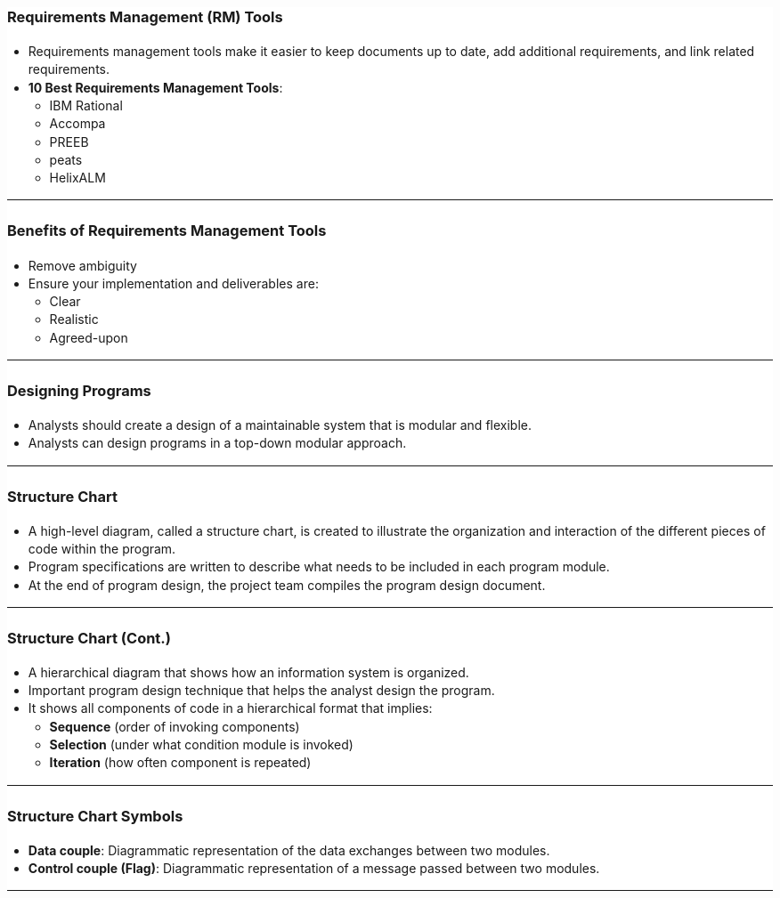 ### Requirements Management (RM) Tools  
- Requirements management tools make it easier to keep documents up to date, add additional requirements, and link related requirements.  
- **10 Best Requirements Management Tools**:  
  - IBM Rational  
  - Accompa  
  - PREEB  
  - peats  
  - HelixALM  

---

### Benefits of Requirements Management Tools  
- Remove ambiguity  
- Ensure your implementation and deliverables are:  
  - Clear  
  - Realistic  
  - Agreed-upon  

---

### Designing Programs  
- Analysts should create a design of a maintainable system that is modular and flexible.  
- Analysts can design programs in a top-down modular approach.  

---

### Structure Chart  
- A high-level diagram, called a structure chart, is created to illustrate the organization and interaction of the different pieces of code within the program.  
- Program specifications are written to describe what needs to be included in each program module.  
- At the end of program design, the project team compiles the program design document.  

---

### Structure Chart (Cont.)  
- A hierarchical diagram that shows how an information system is organized.  
- Important program design technique that helps the analyst design the program.  
- It shows all components of code in a hierarchical format that implies:  
  - **Sequence** (order of invoking components)  
  - **Selection** (under what condition module is invoked)  
  - **Iteration** (how often component is repeated)  

---

### Structure Chart Symbols  
- **Data couple**: Diagrammatic representation of the data exchanges between two modules.  
- **Control couple (Flag)**: Diagrammatic representation of a message passed between two modules.  

---
